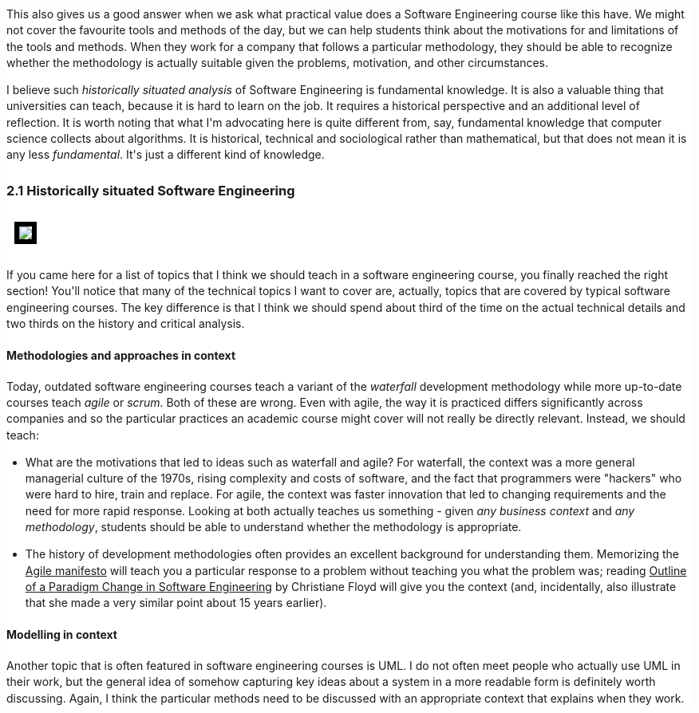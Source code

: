 This also gives us a good answer when we ask what practical value does a Software Engineering
course like this have. We might not cover the favourite tools and methods of the day, but we
can help students think about the motivations for and limitations of the tools and methods.
When they work for a company that follows a particular methodology, they should be able to
recognize whether the methodology is actually suitable given the problems, motivation, and other
circumstances.

I believe such _historically situated analysis_ of Software Engineering is fundamental knowledge.
It is also a valuable thing that universities can teach, because it is hard to learn on the job.
It requires a historical perspective and an additional level of reflection. It is worth noting that
what I'm advocating here is quite different from, say, fundamental knowledge that computer science
collects about algorithms. It is historical, technical and sociological rather than mathematical,
but that does not mean it is any less _fundamental_. It's just a different kind of knowledge.

### 2.1 Historically situated Software Engineering

<div style="max-width:550px;padding:10px" class="rdecor">
<img class="img-responsive" src="snowbird.jpg" style="border:solid 6px black" />
</div>

If you came here for a list of topics that I think we should teach in a software engineering
course, you finally reached the right section! You'll notice that many of the technical topics
I want to cover are, actually, topics that are covered by typical software engineering courses.
The key difference is that I think we should spend about third of the time on the actual technical
details and two thirds on the history and critical analysis.

#### Methodologies and approaches in context

Today, outdated software engineering courses teach a variant of the _waterfall_ development
methodology while more up-to-date courses teach _agile_ or _scrum_. Both of these are wrong.
Even with agile, the way it is practiced differs significantly across companies and so the
particular practices an academic course might cover will not really be directly relevant.
Instead, we should teach:


* What are the motivations that led to ideas such as waterfall and agile? For waterfall, the
  context was a more general managerial culture of the 1970s, rising complexity and costs of software,
  and the fact that programmers were "hackers" who were hard to hire, train and replace.
  For agile, the context was faster innovation that led to changing requirements and the need
  for more rapid response. Looking at both actually teaches us something - given _any business
  context_ and _any methodology_, students should be able to understand whether the methodology is
  appropriate.

* The history of development methodologies often provides an excellent background for understanding
  them. Memorizing the [Agile manifesto][agile] will teach you a particular response to a problem
  without teaching you what the problem was; reading [Outline of a Paradigm Change in Software
  Engineering][paradigm] by Christiane Floyd will give you the context (and, incidentally, also
  illustrate that she made a very similar point about 15 years earlier).

#### Modelling in context

Another topic that is often featured in software engineering courses is UML. I do not often meet
people who actually use UML in their work, but the general idea of somehow capturing key ideas
about a system in a more readable form is definitely worth discussing. Again, I think the particular
methods need to be discussed with an appropriate context that explains when they work.


 [compboys]: https://amzn.to/2EhHq1V "Nathan Ensmenger (2010). The Computer Boys Take Over: Computers, Programmers, and the Politics of Technical Expertise"
 [nato]: http://homepages.cs.ncl.ac.uk/brian.randell/NATO/index.html "The NATO Software Engineering Conferences"
 [paradigm]: https://link.springer.com/chapter/10.1007/978-94-011-1793-7_11 "Christiane Floyd (1993). Outline of a Paradigm Change in Software Engineering"
 [agile]: https://agilemanifesto.org/ "Manifesto for Agile Software Development "
 [infer]: https://link.springer.com/chapter/10.1007/978-94-011-1793-7_6 "William Scherlis, Dana Scott (1993). First Steps Towards Inferential Programming"
 [gof]: https://amzn.to/2BHeONy "John Vlissides, Ralph Johnson, Richard Helm, Erich Gamma (1994). Design Patterns: Elements of Reusable Object-Oriented Software"
 [aosa]: https://amzn.to/2GRZMbe "Amy Brown (ed.) (2011). The Architecture Of Open Source Applications"
 [ci]: https://tpetricek.github.io/Teaching/software-engineering/collaborative.html "Tools for collaborative development (CO886)"
 [silver]: https://dl.acm.org/citation.cfm?id=26441 "Fred Brooks (1987). No Silver Bullet Essence and Accidents of Software Engineering"
 [sds]: https://dl.acm.org/citation.cfm?id=214961 "David Parnas (1985). Software Aspects of Strategic Defense Systems"
 [argu]: https://amzn.to/2XhsGqY "Rebecca Slayton (2013). Arguments that Count: Physics, Computing, and Missile Defense, 1949-2012"
 [toyota]: https://amzn.to/2Ejc5LW "Jeffrey Liker (2011). The Toyota Way to Lean Leadership: Achieving and Sustaining Excellence through Leadership Development"
 [cities]: https://amzn.to/2V5oAAz "Jane Jacobs (1961). The Death and Life of Great American Cities"
 [modern]: https://amzn.to/2EiDzBv "Bruno Latour (1993). We Have Never Been Modern"